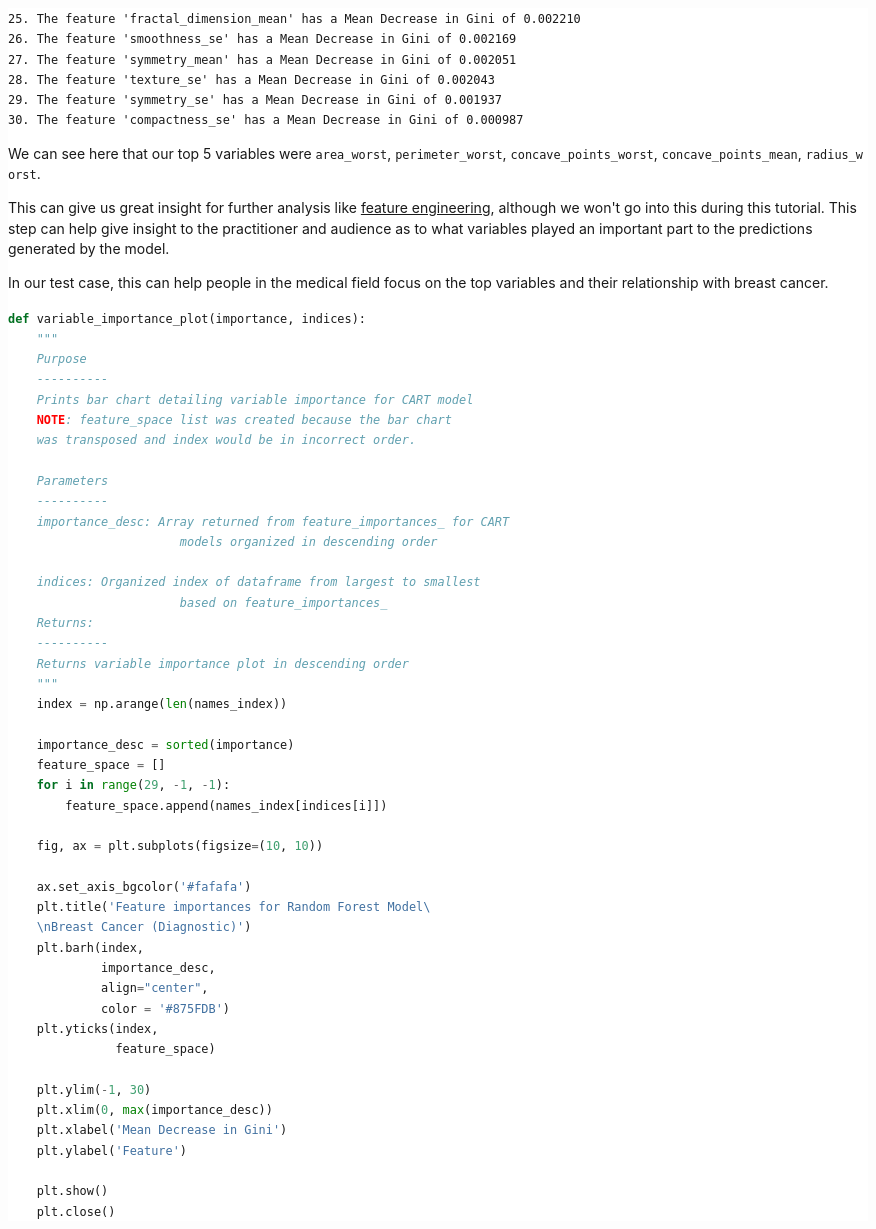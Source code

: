     25. The feature 'fractal_dimension_mean' has a Mean Decrease in Gini of 0.002210
    26. The feature 'smoothness_se' has a Mean Decrease in Gini of 0.002169
    27. The feature 'symmetry_mean' has a Mean Decrease in Gini of 0.002051
    28. The feature 'texture_se' has a Mean Decrease in Gini of 0.002043
    29. The feature 'symmetry_se' has a Mean Decrease in Gini of 0.001937
    30. The feature 'compactness_se' has a Mean Decrease in Gini of 0.000987


We can see here that our top 5 variables were `area_worst`, `perimeter_worst`, `concave_points_worst`, `concave_points_mean`, `radius_worst`. 

This can give us great insight for further analysis like [feature engineering](https://en.wikipedia.org/wiki/Feature_engineering), although we won't go into this during this tutorial. This step can help give insight to the practitioner and audience as to what variables played an important part to the predictions generated by the model. 

In our test case, this can help people in the medical field focus on the top variables and their relationship with breast cancer. 


```python
def variable_importance_plot(importance, indices):
    """
    Purpose
    ----------
    Prints bar chart detailing variable importance for CART model 
    NOTE: feature_space list was created because the bar chart 
    was transposed and index would be in incorrect order.

    Parameters
    ----------
    importance_desc: Array returned from feature_importances_ for CART
                        models organized in descending order 

    indices: Organized index of dataframe from largest to smallest
                        based on feature_importances_ 
    Returns:
    ----------
    Returns variable importance plot in descending order
    """
    index = np.arange(len(names_index))
    
    importance_desc = sorted(importance) 
    feature_space = []
    for i in range(29, -1, -1):
        feature_space.append(names_index[indices[i]])

    fig, ax = plt.subplots(figsize=(10, 10))

    ax.set_axis_bgcolor('#fafafa')
    plt.title('Feature importances for Random Forest Model\
    \nBreast Cancer (Diagnostic)')
    plt.barh(index, 
             importance_desc,
             align="center", 
             color = '#875FDB')
    plt.yticks(index, 
               feature_space)

    plt.ylim(-1, 30)
    plt.xlim(0, max(importance_desc))
    plt.xlabel('Mean Decrease in Gini')
    plt.ylabel('Feature')
    
    plt.show()
    plt.close()
```